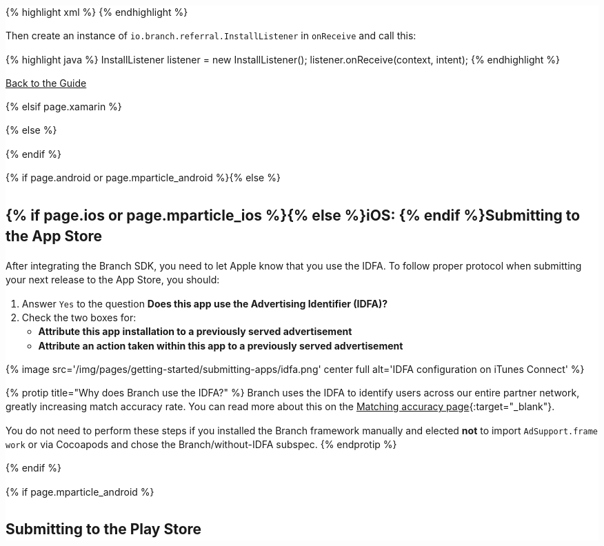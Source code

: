 {% highlight xml %}
<receiver android:name="com.myapp.CustomInstallListener" android:exported="true">
  <intent-filter>
    <action android:name="com.android.vending.INSTALL_REFERRER" />
  </intent-filter>
</receiver>
{% endhighlight %}

Then create an instance of `io.branch.referral.InstallListener` in `onReceive` and call this:

{% highlight java %}
InstallListener listener = new InstallListener();
listener.onReceive(context, intent);
{% endhighlight %}

[Back to the Guide]({{base.url}}/getting-started/sdk-integration-guide/guide/android#register-for-google-play-install-referrer)

{% elsif page.xamarin %}



{% else %}

{% endif %}

{% if page.android or page.mparticle_android %}{% else %}

## {% if page.ios or page.mparticle_ios %}{% else %}iOS: {% endif %}Submitting to the App Store

After integrating the Branch SDK, you need to let Apple know that you use the IDFA. To follow proper protocol when submitting your next release to the App Store, you should:

1. Answer `Yes` to the question **Does this app use the Advertising Identifier (IDFA)?**
1. Check the two boxes for:
   - **Attribute this app installation to a previously served advertisement**
   - **Attribute an action taken within this app to a previously served advertisement**

{% image src='/img/pages/getting-started/submitting-apps/idfa.png' center full alt='IDFA configuration on iTunes Connect' %}

{% protip title="Why does Branch use the IDFA?" %}
Branch uses the IDFA to identify users across our entire partner network, greatly increasing match accuracy rate. You can read more about this on the [Matching accuracy page]({{base.url}}/getting-started/matching-accuracy){:target="_blank"}.

You do not need to perform these steps if you installed the Branch framework manually and elected **not** to import `AdSupport.framework` or via Cocoapods and chose the Branch/without-IDFA subspec.
{% endprotip %}

{% endif %}

{% if page.mparticle_android %}

## Submitting to the Play Store
